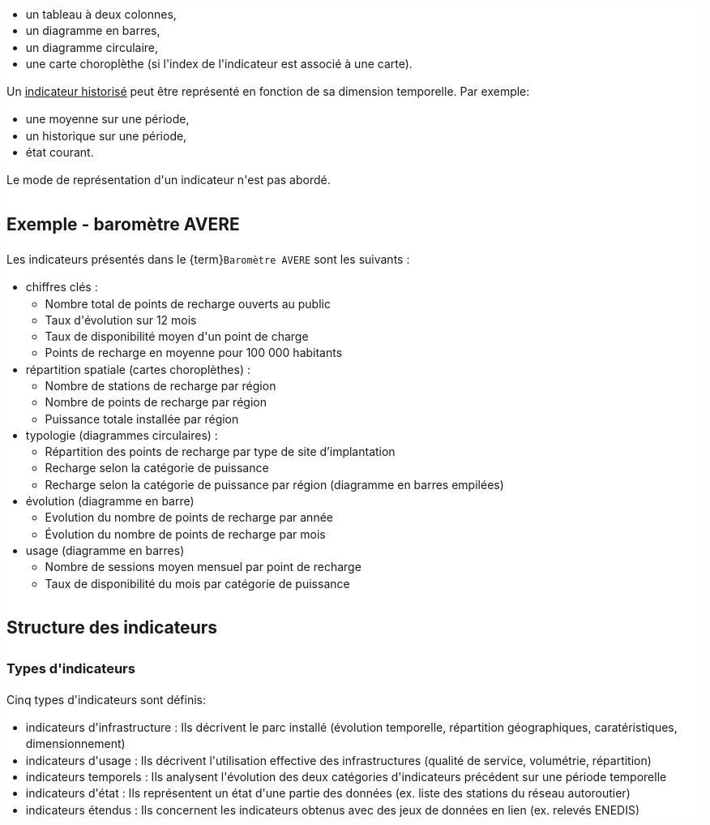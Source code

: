 - un tableau à deux colonnes,
- un diagramme en barres,
- un diagramme circulaire,
- une carte choroplèthe (si l'index de l'indicateur est associé à une carte).

Un [indicateur historisé](./historisation.md) peut être représenté en fonction de sa dimension temporelle. Par exemple:

- une moyenne sur une période,
- un historique sur une période,
- état courant.

Le mode de représentation d'un indicateur n'est pas abordé.

## Exemple - baromètre AVERE

Les indicateurs présentés dans le {term}`Baromètre AVERE` sont les suivants :

- chiffres clés :
  - Nombre total de points de recharge ouverts au public
  - Taux d'évolution sur 12 mois
  - Taux de disponibilité moyen d'un point de charge
  - Points de recharge en moyenne pour 100 000 habitants
- répartition spatiale (cartes choroplèthes) :
  - Nombre de stations de recharge par région
  - Nombre de points de recharge par région
  - Puissance totale installée par région
- typologie (diagrammes circulaires) :
  - Répartition des points de recharge par type de site d’implantation
  - Recharge selon la catégorie de puissance
  - Recharge selon la catégorie de puissance par région (diagramme en barres empilées)
- évolution (diagramme en barre)
  - Evolution du nombre de points de recharge par année
  - Évolution du nombre de points de recharge par mois
- usage (diagramme en barres)
  - Nombre de sessions moyen mensuel par point de recharge
  - Taux de disponibilité du mois par catégorie de puissance

## Structure des indicateurs

### Types d'indicateurs

Cinq types d'indicateurs sont définis:

- indicateurs d'infrastructure : Ils décrivent le parc installé (évolution temporelle, répartition géographiques, caratéristiques, dimensionnement)
- indicateurs d'usage : Ils décrivent l'utilisation effective des infrastructures (qualité de service, volumétrie, répartition)
- indicateurs temporels : Ils analysent l'évolution des deux catégories d'indicateurs précédent sur une période temporelle
- indicateurs d'état : Ils représentent un état d'une partie des données (ex. liste des stations du réseau autoroutier)
- indicateurs étendus : Ils concernent les indicateurs obtenus avec des jeux de données en lien (ex. relevés ENEDIS)
